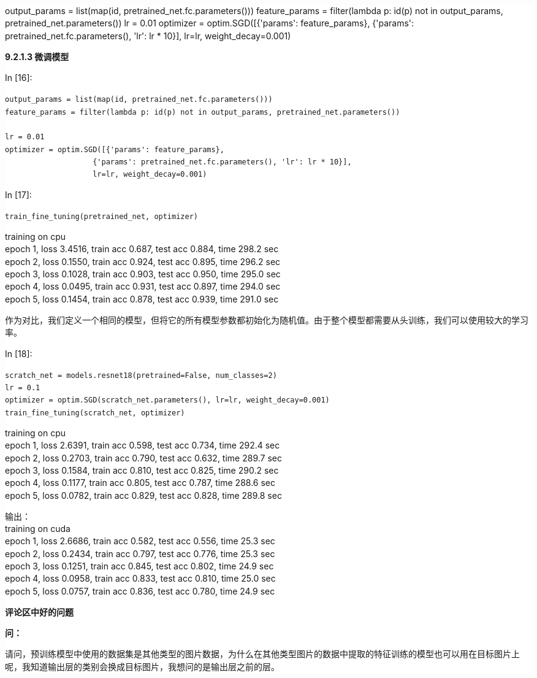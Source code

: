 output_params = list(map(id, pretrained_net.fc.parameters())) feature_params = filter(lambda p: id(p) not in output_params, pretrained_net.parameters()) lr = 0.01 optimizer = optim.SGD([{'params': feature_params},                       {'params': pretrained_net.fc.parameters(), 'lr': lr * 10}],                       lr=lr, weight_decay=0.001)

**9.2.1.3 微调模型**

In [16]:

    output_params = list(map(id, pretrained_net.fc.parameters()))
    feature_params = filter(lambda p: id(p) not in output_params, pretrained_net.parameters())

    lr = 0.01
    optimizer = optim.SGD([{'params': feature_params},
                        {'params': pretrained_net.fc.parameters(), 'lr': lr * 10}],
                        lr=lr, weight_decay=0.001)

In [17]:

    train_fine_tuning(pretrained_net, optimizer)

training on  cpu <br>
epoch 1, loss 3.4516, train acc 0.687, test acc 0.884, time 298.2 sec <br>
epoch 2, loss 0.1550, train acc 0.924, test acc 0.895, time 296.2 sec <br>
epoch 3, loss 0.1028, train acc 0.903, test acc 0.950, time 295.0 sec <br>
epoch 4, loss 0.0495, train acc 0.931, test acc 0.897, time 294.0 sec <br>
epoch 5, loss 0.1454, train acc 0.878, test acc 0.939, time 291.0 sec

作为对比，我们定义一个相同的模型，但将它的所有模型参数都初始化为随机值。由于整个模型都需要从头训练，我们可以使用较大的学习率。

In [18]:

    scratch_net = models.resnet18(pretrained=False, num_classes=2)
    lr = 0.1
    optimizer = optim.SGD(scratch_net.parameters(), lr=lr, weight_decay=0.001)
    train_fine_tuning(scratch_net, optimizer)

training on  cpu <br>
epoch 1, loss 2.6391, train acc 0.598, test acc 0.734, time 292.4 sec<br>
epoch 2, loss 0.2703, train acc 0.790, test acc 0.632, time 289.7 sec<br>
epoch 3, loss 0.1584, train acc 0.810, test acc 0.825, time 290.2 sec<br>
epoch 4, loss 0.1177, train acc 0.805, test acc 0.787, time 288.6 sec<br>
epoch 5, loss 0.0782, train acc 0.829, test acc 0.828, time 289.8 sec

输出：<br>
training on  cuda<br>
epoch 1, loss 2.6686, train acc 0.582, test acc 0.556, time 25.3 sec<br>
epoch 2, loss 0.2434, train acc 0.797, test acc 0.776, time 25.3 sec<br>
epoch 3, loss 0.1251, train acc 0.845, test acc 0.802, time 24.9 sec<br>
epoch 4, loss 0.0958, train acc 0.833, test acc 0.810, time 25.0 sec<br>
epoch 5, loss 0.0757, train acc 0.836, test acc 0.780, time 24.9 sec

**评论区中好的问题**

**问：**

请问，预训练模型中使用的数据集是其他类型的图片数据，为什么在其他类型图片的数据中提取的特征训练的模型也可以用在目标图片上呢，我知道输出层的类别会换成目标图片，我想问的是输出层之前的层。
